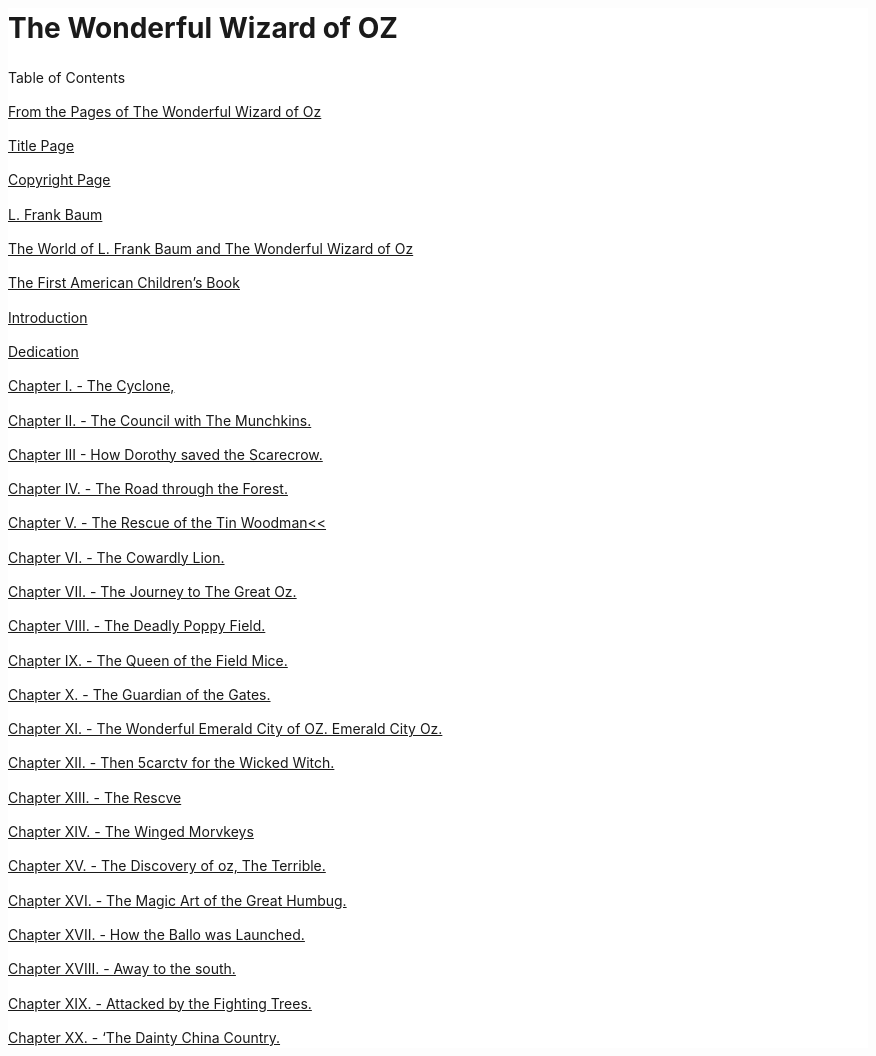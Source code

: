 # The Wonderful Wizard of OZ




Table of Contents



[From the Pages of The Wonderful Wizard of Oz](#calibre_link-165)

[Title Page](#calibre_link-166)

[Copyright Page](#calibre_link-167)

[L. Frank Baum](#calibre_link-168)

[The World of L. Frank Baum and The Wonderful Wizard of Oz](#calibre_link-169)

[The First American Children’s Book](#calibre_link-170)

[Introduction](#calibre_link-171)

[Dedication](#calibre_link-172)



[Chapter I. - The Cyclone,](#calibre_link-173)

[Chapter II. - The Council with The Munchkins.](#calibre_link-174)

[Chapter III - How Dorothy saved the Scarecrow.](#calibre_link-175)

[Chapter IV. - The Road through the Forest.](#calibre_link-176)

[Chapter V. - The Rescue of the Tin Woodman<<](#calibre_link-177)

[Chapter VI. - The Cowardly Lion.](#calibre_link-178)

[Chapter VII. - The Journey to The Great Oz.](#calibre_link-179)

[Chapter VIII. - The Deadly Poppy Field.](#calibre_link-180)

[Chapter IX. - The Queen of the Field Mice.](#calibre_link-181)

[Chapter X. - The Guardian of the Gates.](#calibre_link-182)

[Chapter XI. - The Wonderful Emerald City of OZ. Emerald City Oz.](#calibre_link-183)

[Chapter XII. - Then 5carctv for the Wicked Witch.](#calibre_link-184)

[Chapter XIII. - The Rescve](#calibre_link-185)

[Chapter XIV. - The Winged Morvkeys](#calibre_link-186)

[Chapter XV. - The Discovery of oz, The Terrible.](#calibre_link-187)

[Chapter XVI. - The Magic Art of the Great Humbug.](#calibre_link-188)

[Chapter XVII. - How the Ballo was Launched.](#calibre_link-189)

[Chapter XVIII. - Away to the south.](#calibre_link-190)

[Chapter XIX. - Attacked by the Fighting Trees.](#calibre_link-191)

[Chapter XX. - ‘The Dainty China Country.](#calibre_link-192)
